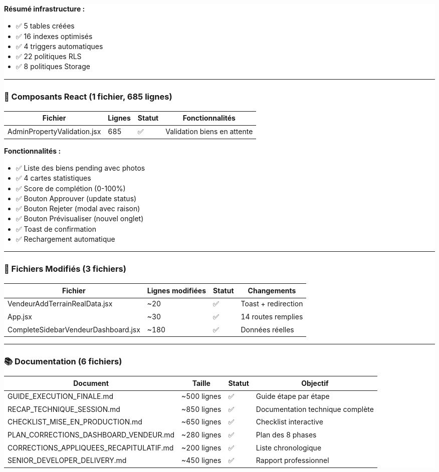 **Résumé infrastructure :**
- ✅ 5 tables créées
- ✅ 16 indexes optimisés
- ✅ 4 triggers automatiques
- ✅ 22 politiques RLS
- ✅ 8 politiques Storage

---

### 🧩 Composants React (1 fichier, 685 lignes)

| Fichier | Lignes | Statut | Fonctionnalités |
|---------|--------|--------|-----------------|
| AdminPropertyValidation.jsx | 685 | ✅ | Validation biens en attente |

**Fonctionnalités :**
- ✅ Liste des biens pending avec photos
- ✅ 4 cartes statistiques
- ✅ Score de complétion (0-100%)
- ✅ Bouton Approuver (update status)
- ✅ Bouton Rejeter (modal avec raison)
- ✅ Bouton Prévisualiser (nouvel onglet)
- ✅ Toast de confirmation
- ✅ Rechargement automatique

---

### 🔧 Fichiers Modifiés (3 fichiers)

| Fichier | Lignes modifiées | Statut | Changements |
|---------|------------------|--------|-------------|
| VendeurAddTerrainRealData.jsx | ~20 | ✅ | Toast + redirection |
| App.jsx | ~30 | ✅ | 14 routes remplies |
| CompleteSidebarVendeurDashboard.jsx | ~180 | ✅ | Données réelles |

---

### 📚 Documentation (6 fichiers)

| Document | Taille | Statut | Objectif |
|----------|--------|--------|----------|
| GUIDE_EXECUTION_FINALE.md | ~500 lignes | ✅ | Guide étape par étape |
| RECAP_TECHNIQUE_SESSION.md | ~850 lignes | ✅ | Documentation technique complète |
| CHECKLIST_MISE_EN_PRODUCTION.md | ~650 lignes | ✅ | Checklist interactive |
| PLAN_CORRECTIONS_DASHBOARD_VENDEUR.md | ~280 lignes | ✅ | Plan des 8 phases |
| CORRECTIONS_APPLIQUEES_RECAPITULATIF.md | ~200 lignes | ✅ | Liste chronologique |
| SENIOR_DEVELOPER_DELIVERY.md | ~450 lignes | ✅ | Rapport professionnel |
